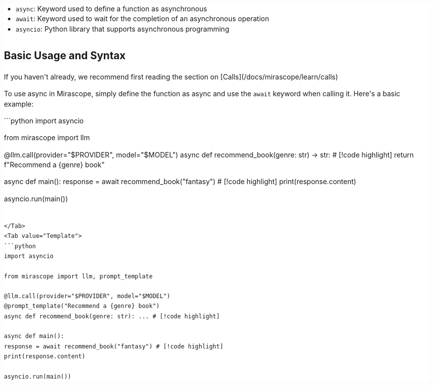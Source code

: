 - `async`: Keyword used to define a function as asynchronous
- `await`: Keyword used to wait for the completion of an asynchronous operation
- `asyncio`: Python library that supports asynchronous programming

## Basic Usage and Syntax

<Note>
If you haven't already, we recommend first reading the section on [Calls](/docs/mirascope/learn/calls)
</Note>

To use async in Mirascope, simply define the function as async and use the `await` keyword when calling it. Here's a basic example:

<TabbedSection>
<Tab value="Shorthand">
```python
import asyncio

from mirascope import llm


@llm.call(provider="$PROVIDER", model="$MODEL")
async def recommend_book(genre: str) -> str: # [!code highlight]
    return f"Recommend a {genre} book"


async def main():
    response = await recommend_book("fantasy") # [!code highlight]
    print(response.content)


asyncio.run(main())
```

</Tab>
<Tab value="Template">
```python
import asyncio

from mirascope import llm, prompt_template

@llm.call(provider="$PROVIDER", model="$MODEL")
@prompt_template("Recommend a {genre} book")
async def recommend_book(genre: str): ... # [!code highlight]

async def main():
response = await recommend_book("fantasy") # [!code highlight]
print(response.content)

asyncio.run(main())

```
</Tab>
</TabbedSection>
